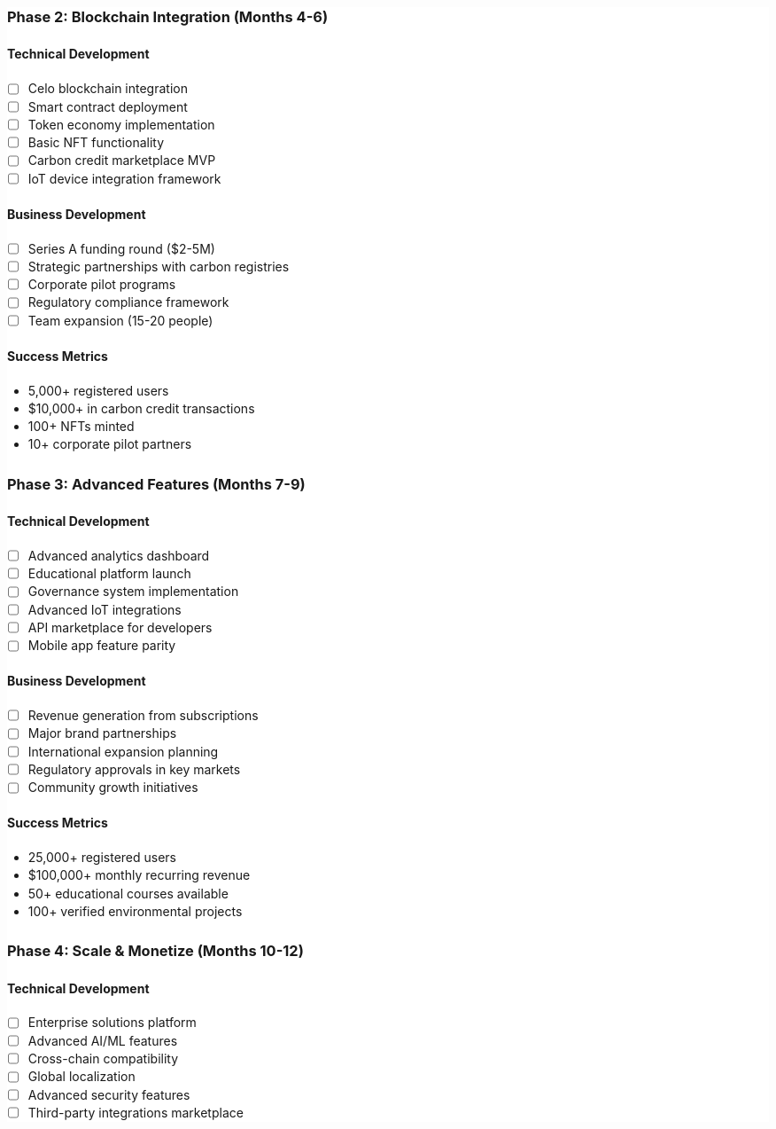 ### Phase 2: Blockchain Integration (Months 4-6)

#### Technical Development
- [ ] Celo blockchain integration
- [ ] Smart contract deployment
- [ ] Token economy implementation
- [ ] Basic NFT functionality
- [ ] Carbon credit marketplace MVP
- [ ] IoT device integration framework

#### Business Development
- [ ] Series A funding round ($2-5M)
- [ ] Strategic partnerships with carbon registries
- [ ] Corporate pilot programs
- [ ] Regulatory compliance framework
- [ ] Team expansion (15-20 people)

#### Success Metrics
- 5,000+ registered users
- $10,000+ in carbon credit transactions
- 100+ NFTs minted
- 10+ corporate pilot partners

### Phase 3: Advanced Features (Months 7-9)

#### Technical Development
- [ ] Advanced analytics dashboard
- [ ] Educational platform launch
- [ ] Governance system implementation
- [ ] Advanced IoT integrations
- [ ] API marketplace for developers
- [ ] Mobile app feature parity

#### Business Development
- [ ] Revenue generation from subscriptions
- [ ] Major brand partnerships
- [ ] International expansion planning
- [ ] Regulatory approvals in key markets
- [ ] Community growth initiatives

#### Success Metrics
- 25,000+ registered users
- $100,000+ monthly recurring revenue
- 50+ educational courses available
- 100+ verified environmental projects

### Phase 4: Scale & Monetize (Months 10-12)

#### Technical Development
- [ ] Enterprise solutions platform
- [ ] Advanced AI/ML features
- [ ] Cross-chain compatibility
- [ ] Global localization
- [ ] Advanced security features
- [ ] Third-party integrations marketplace
